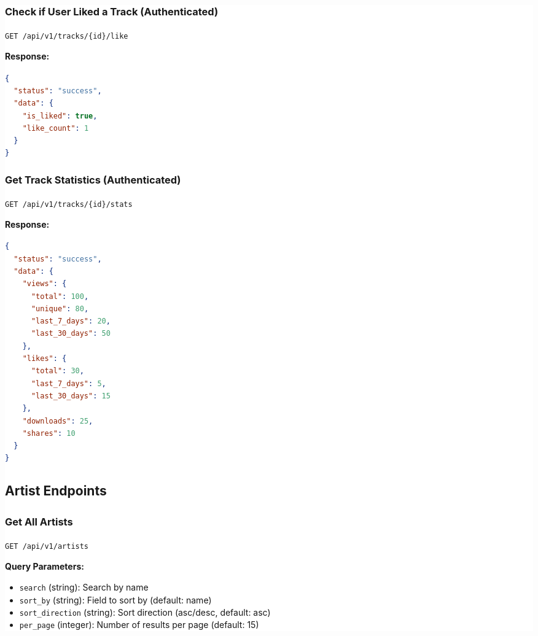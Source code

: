### Check if User Liked a Track (Authenticated)

```
GET /api/v1/tracks/{id}/like
```

**Response:**
```json
{
  "status": "success",
  "data": {
    "is_liked": true,
    "like_count": 1
  }
}
```

### Get Track Statistics (Authenticated)

```
GET /api/v1/tracks/{id}/stats
```

**Response:**
```json
{
  "status": "success",
  "data": {
    "views": {
      "total": 100,
      "unique": 80,
      "last_7_days": 20,
      "last_30_days": 50
    },
    "likes": {
      "total": 30,
      "last_7_days": 5,
      "last_30_days": 15
    },
    "downloads": 25,
    "shares": 10
  }
}
```

## Artist Endpoints

### Get All Artists

```
GET /api/v1/artists
```

**Query Parameters:**
- `search` (string): Search by name
- `sort_by` (string): Field to sort by (default: name)
- `sort_direction` (string): Sort direction (asc/desc, default: asc)
- `per_page` (integer): Number of results per page (default: 15)
